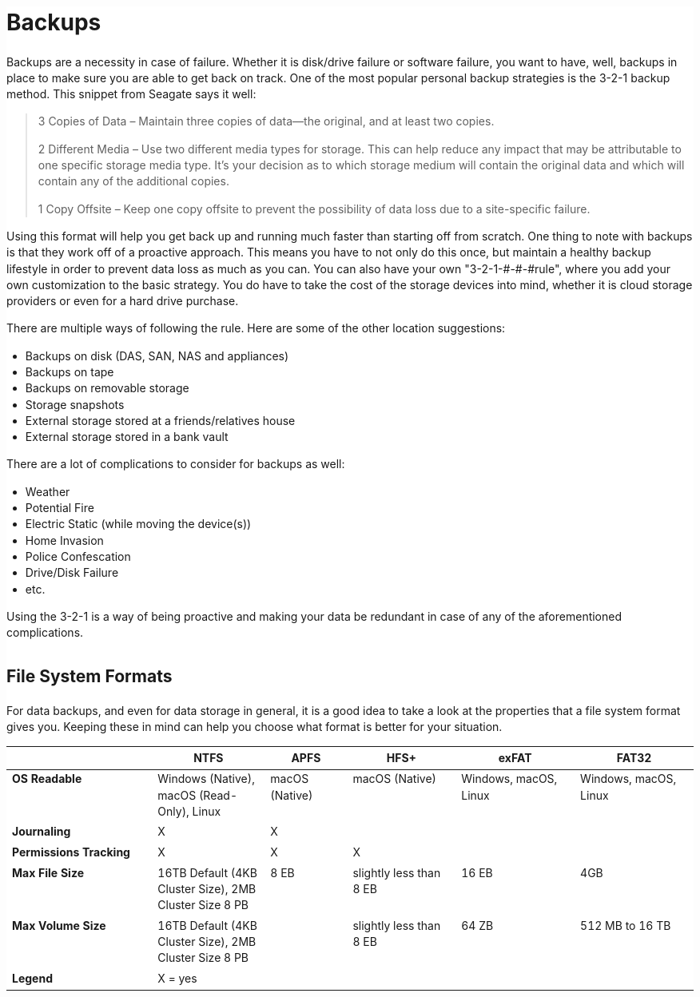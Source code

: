 # Backups

Backups are a necessity in case of failure. Whether it is disk/drive failure or software failure, you want to have, well, backups in place to make sure you are able to get back on track. One of the most popular personal backup strategies is the 3-2-1 backup method. This snippet from Seagate says it well:

> 3 Copies of Data – Maintain three copies of data—the original, and at least two copies.
>
> 2 Different Media – Use two different media types for storage. This can help reduce any impact that may be attributable to one specific storage media type. It’s your decision as to which storage medium will contain the original data and which will contain any of the additional copies.
>
> 1 Copy Offsite – Keep one copy offsite to prevent the possibility of data loss due to a site-specific failure.

Using this format will help you get back up and running much faster than starting off from scratch. One thing to note with backups is that they work off of a proactive approach. This means you have to not only do this once, but maintain a healthy backup lifestyle in order to prevent data loss as much as you can. You can also have your own "3-2-1-#-#-#rule", where you add your own customization to the basic strategy. You do have to take the cost of the storage devices into mind, whether it is cloud storage providers or even for a hard drive purchase.&#x20;

There are multiple ways of following the rule. Here are some of the other location suggestions:

* Backups on disk (DAS, SAN, NAS and appliances)
* Backups on tape
* Backups on removable storage
* Storage snapshots
* External storage stored at a friends/relatives house
* External storage stored in a bank vault

There are a lot of complications to consider for backups as well:

* Weather
* Potential Fire
* Electric Static (while moving the device(s))
* Home Invasion
* Police Confescation
* Drive/Disk Failure
* etc.

Using the 3-2-1 is a way of being proactive and making your data be redundant in case of any of the aforementioned complications.

## File System Formats

For data backups, and even for data storage in general, it is a good idea to take a look at the properties that a file system format gives you. Keeping these in mind can help you choose what format is better for your situation.

<table><thead><tr><th width="168.33333333333331"></th><th width="127">NTFS</th><th>APFS </th><th>HFS+ </th><th>exFAT</th><th>FAT32</th></tr></thead><tbody><tr><td><strong>OS Readable</strong></td><td>Windows (Native), macOS (Read-Only), Linux</td><td>macOS (Native)</td><td>macOS (Native)</td><td>Windows, macOS, Linux</td><td>Windows, macOS, Linux</td></tr><tr><td><strong>Journaling</strong></td><td>X</td><td>X</td><td></td><td></td><td></td></tr><tr><td><strong>Permissions Tracking</strong></td><td>X</td><td>X</td><td>X</td><td></td><td></td></tr><tr><td><strong>Max File Size</strong></td><td>16TB Default (4KB Cluster Size), 2MB Cluster Size 8 PB</td><td>8 EB</td><td>slightly less than 8 EB</td><td>16 EB</td><td>4GB</td></tr><tr><td><strong>Max Volume Size</strong></td><td>16TB Default (4KB Cluster Size), 2MB Cluster Size 8 PB</td><td></td><td>slightly less than 8 EB</td><td>64 ZB</td><td>512 MB to 16 TB</td></tr><tr><td><strong>Legend</strong></td><td>X = yes</td><td></td><td></td><td></td><td></td></tr></tbody></table>
